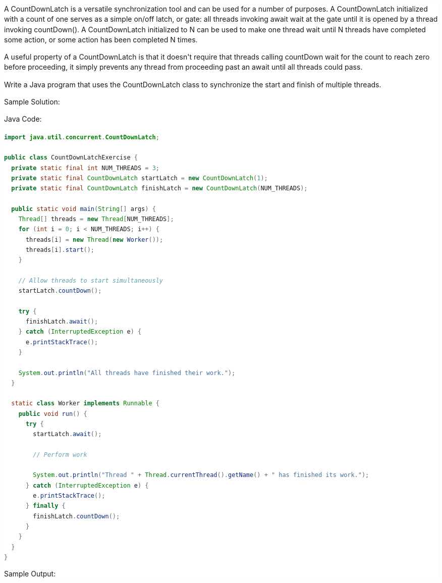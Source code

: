 A CountDownLatch is a versatile synchronization tool and can be used for a number of purposes. A CountDownLatch initialized with a count of one serves as a simple on/off latch, or gate: all threads invoking await wait at the gate until it is opened by a thread invoking countDown(). A CountDownLatch initialized to N can be used to make one thread wait until N threads have completed some action, or some action has been completed N times.

A useful property of a CountDownLatch is that it doesn't require that threads calling countDown wait for the count to reach zero before proceeding, it simply prevents any thread from proceeding past an await until all threads could pass.

Write a Java program that uses the CountDownLatch class to synchronize the start and finish of multiple threads.

Sample Solution:

Java Code:
```java
import java.util.concurrent.CountDownLatch;

public class CountDownLatchExercise {
  private static final int NUM_THREADS = 3;
  private static final CountDownLatch startLatch = new CountDownLatch(1);
  private static final CountDownLatch finishLatch = new CountDownLatch(NUM_THREADS);

  public static void main(String[] args) {
    Thread[] threads = new Thread[NUM_THREADS];
    for (int i = 0; i < NUM_THREADS; i++) {
      threads[i] = new Thread(new Worker());
      threads[i].start();
    }

    // Allow threads to start simultaneously
    startLatch.countDown();

    try {
      finishLatch.await();
    } catch (InterruptedException e) {
      e.printStackTrace();
    }

    System.out.println("All threads have finished their work.");
  }

  static class Worker implements Runnable {
    public void run() {
      try {
        startLatch.await();

        // Perform work

        System.out.println("Thread " + Thread.currentThread().getName() + " has finished its work.");
      } catch (InterruptedException e) {
        e.printStackTrace();
      } finally {
        finishLatch.countDown();
      }
    }
  }
}
```
Sample Output:
